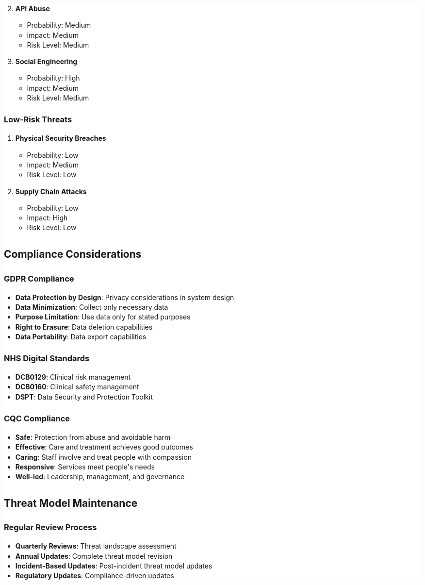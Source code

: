 2. **API Abuse**
   - Probability: Medium
   - Impact: Medium
   - Risk Level: Medium

3. **Social Engineering**
   - Probability: High
   - Impact: Medium
   - Risk Level: Medium

### Low-Risk Threats
1. **Physical Security Breaches**
   - Probability: Low
   - Impact: Medium
   - Risk Level: Low

2. **Supply Chain Attacks**
   - Probability: Low
   - Impact: High
   - Risk Level: Low

## Compliance Considerations

### GDPR Compliance
- **Data Protection by Design**: Privacy considerations in system design
- **Data Minimization**: Collect only necessary data
- **Purpose Limitation**: Use data only for stated purposes
- **Right to Erasure**: Data deletion capabilities
- **Data Portability**: Data export capabilities

### NHS Digital Standards
- **DCB0129**: Clinical risk management
- **DCB0160**: Clinical safety management
- **DSPT**: Data Security and Protection Toolkit

### CQC Compliance
- **Safe**: Protection from abuse and avoidable harm
- **Effective**: Care and treatment achieves good outcomes
- **Caring**: Staff involve and treat people with compassion
- **Responsive**: Services meet people's needs
- **Well-led**: Leadership, management, and governance

## Threat Model Maintenance

### Regular Review Process
- **Quarterly Reviews**: Threat landscape assessment
- **Annual Updates**: Complete threat model revision
- **Incident-Based Updates**: Post-incident threat model updates
- **Regulatory Updates**: Compliance-driven updates
